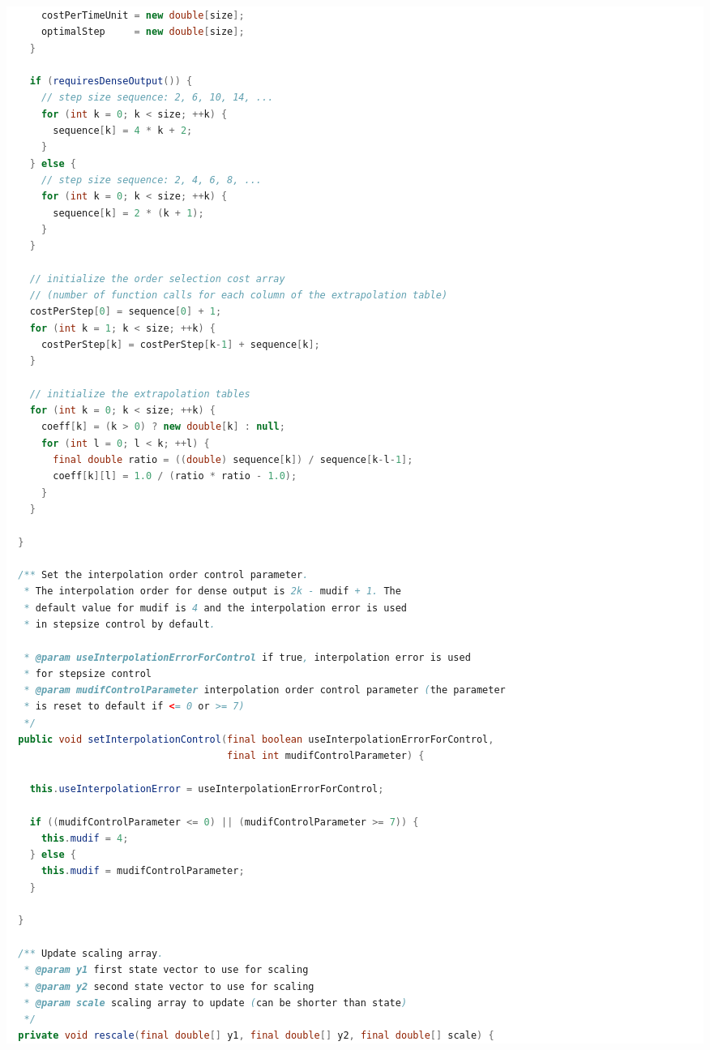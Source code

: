 ```java
      costPerTimeUnit = new double[size];
      optimalStep     = new double[size];
    }

    if (requiresDenseOutput()) {
      // step size sequence: 2, 6, 10, 14, ...
      for (int k = 0; k < size; ++k) {
        sequence[k] = 4 * k + 2;
      }
    } else {
      // step size sequence: 2, 4, 6, 8, ...
      for (int k = 0; k < size; ++k) {
        sequence[k] = 2 * (k + 1);
      }
    }

    // initialize the order selection cost array
    // (number of function calls for each column of the extrapolation table)
    costPerStep[0] = sequence[0] + 1;
    for (int k = 1; k < size; ++k) {
      costPerStep[k] = costPerStep[k-1] + sequence[k];
    }

    // initialize the extrapolation tables
    for (int k = 0; k < size; ++k) {
      coeff[k] = (k > 0) ? new double[k] : null;
      for (int l = 0; l < k; ++l) {
        final double ratio = ((double) sequence[k]) / sequence[k-l-1];
        coeff[k][l] = 1.0 / (ratio * ratio - 1.0);
      }
    }

  }

  /** Set the interpolation order control parameter.
   * The interpolation order for dense output is 2k - mudif + 1. The
   * default value for mudif is 4 and the interpolation error is used
   * in stepsize control by default.

   * @param useInterpolationErrorForControl if true, interpolation error is used
   * for stepsize control
   * @param mudifControlParameter interpolation order control parameter (the parameter
   * is reset to default if <= 0 or >= 7)
   */
  public void setInterpolationControl(final boolean useInterpolationErrorForControl,
                                      final int mudifControlParameter) {

    this.useInterpolationError = useInterpolationErrorForControl;

    if ((mudifControlParameter <= 0) || (mudifControlParameter >= 7)) {
      this.mudif = 4;
    } else {
      this.mudif = mudifControlParameter;
    }

  }

  /** Update scaling array.
   * @param y1 first state vector to use for scaling
   * @param y2 second state vector to use for scaling
   * @param scale scaling array to update (can be shorter than state)
   */
  private void rescale(final double[] y1, final double[] y2, final double[] scale) {
```